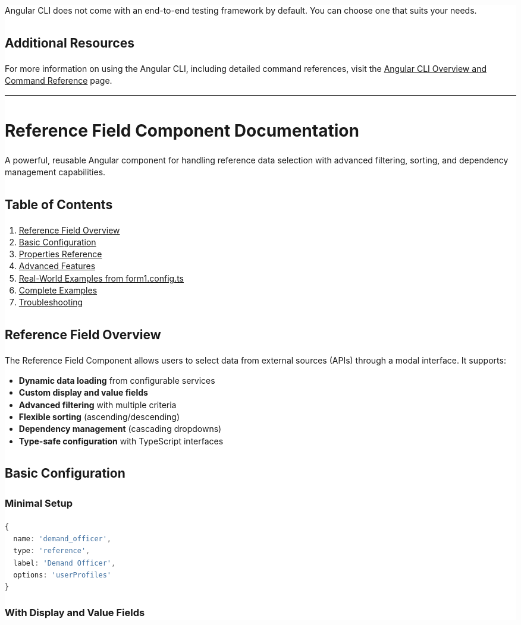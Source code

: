 Angular CLI does not come with an end-to-end testing framework by default. You can choose one that suits your needs.

## Additional Resources

For more information on using the Angular CLI, including detailed command references, visit the [Angular CLI Overview and Command Reference](https://angular.dev/tools/cli) page.

---

# Reference Field Component Documentation

A powerful, reusable Angular component for handling reference data selection with advanced filtering, sorting, and dependency management capabilities.

## Table of Contents

1. [Reference Field Overview](#reference-field-overview)
2. [Basic Configuration](#basic-configuration)
3. [Properties Reference](#properties-reference)
4. [Advanced Features](#advanced-features)
5. [Real-World Examples from form1.config.ts](#real-world-examples-from-form1configts)
6. [Complete Examples](#complete-examples)
7. [Troubleshooting](#troubleshooting)

## Reference Field Overview

The Reference Field Component allows users to select data from external sources (APIs) through a modal interface. It supports:

- **Dynamic data loading** from configurable services
- **Custom display and value fields**
- **Advanced filtering** with multiple criteria
- **Flexible sorting** (ascending/descending)
- **Dependency management** (cascading dropdowns)
- **Type-safe configuration** with TypeScript interfaces

## Basic Configuration

### Minimal Setup

```typescript
{
  name: 'demand_officer',
  type: 'reference',
  label: 'Demand Officer',
  options: 'userProfiles'
}
```

### With Display and Value Fields

